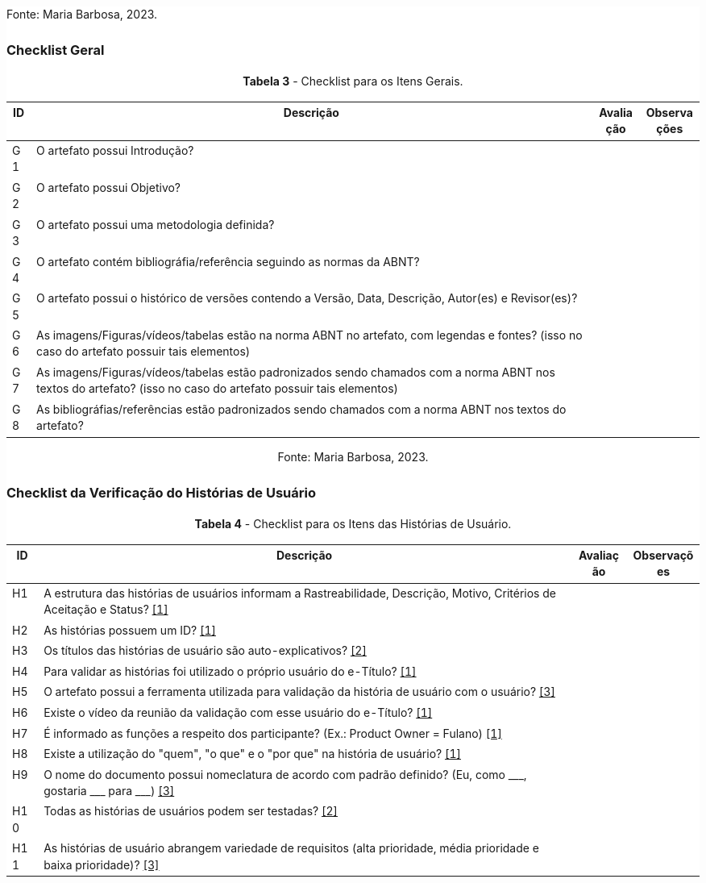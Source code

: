 Fonte: Maria Barbosa, 2023.

</center>

### Checklist Geral

<center>

**Tabela 3** - Checklist para os Itens Gerais.

| ID | Descrição | Avaliação | Observações |
| ---| -------- | --------- | ------------ |
| G1  | O artefato possui Introdução? |  |  |
| G2  | O artefato possui Objetivo? |  |  |
| G3  | O artefato possui uma metodologia definida? |  |  |
| G4  | O artefato contém bibliográfia/referência seguindo as normas da ABNT? |  |  |
| G5  | O artefato possui o histórico de versões contendo a Versão, Data, Descrição, Autor(es) e Revisor(es)? |  |  |
| G6  | As imagens/Figuras/vídeos/tabelas estão na norma ABNT no artefato, com legendas e fontes? (isso no caso do artefato possuir tais elementos) |  |  |
| G7  | As imagens/Figuras/vídeos/tabelas estão padronizados sendo chamados com a norma ABNT nos textos do artefato? (isso no caso do artefato possuir tais elementos) |  |  |
| G8  | As bibliográfias/referências estão padronizados sendo chamados com a norma ABNT nos textos do artefato?  |  |  |

Fonte: Maria Barbosa, 2023.

</center>


### Checklist da Verificação do Histórias de Usuário

<center>

**Tabela 4** - Checklist para os Itens das Histórias de Usuário.

| ID | Descrição | Avaliação | Observações |
| ---| -------- | --------- | ------------ |
| H1 | A estrutura das histórias de usuários informam a Rastreabilidade, Descrição, Motivo, Critérios de Aceitação e Status? <a id=anchor_1 href="#REF1">[1]</a> | | |
| H2 | As histórias possuem um ID? <a id=anchor_1 href="#REF1">[1]</a>  | | |
| H3 | Os títulos das histórias de usuário são auto-explicativos? <a id=anchor_2 href="#REF2">[2]</a> | | |
| H4 | Para validar as histórias foi utilizado o próprio usuário do e-Título? <a id=anchor_1 href="#REF1">[1]</a> | | |
| H5 | O artefato possui a ferramenta utilizada para validação da história de usuário com o usuário? <a id=anchor_3 href="#REF3">[3]</a>  | | |
| H6 | Existe o vídeo da reunião da validação com esse usuário do e-Título? <a id=anchor_1 href="#REF1">[1]</a>  | | |
| H7 | É informado as funções a respeito dos participante? (Ex.: Product Owner = Fulano) <a id=anchor_1 href="#REF1">[1]</a> | | |
| H8 | Existe a utilização do "quem", "o que" e o "por que" na história de usuário? <a id=anchor_1 href="#REF1">[1]</a> | | |
| H9 | O nome do documento possui nomeclatura de acordo com padrão definido? (Eu, como ___, gostaria ___ para ___) <a id=anchor_3 href="#REF3">[3]</a>  | | |
| H10 | Todas as histórias de usuários podem ser testadas? <a id=anchor_2 href="#REF2">[2]</a> | | |
| H11 | As histórias de usuário abrangem variedade de requisitos (alta prioridade, média prioridade e baixa prioridade)? <a id=anchor_3 href="#REF3">[3]</a> | | |

